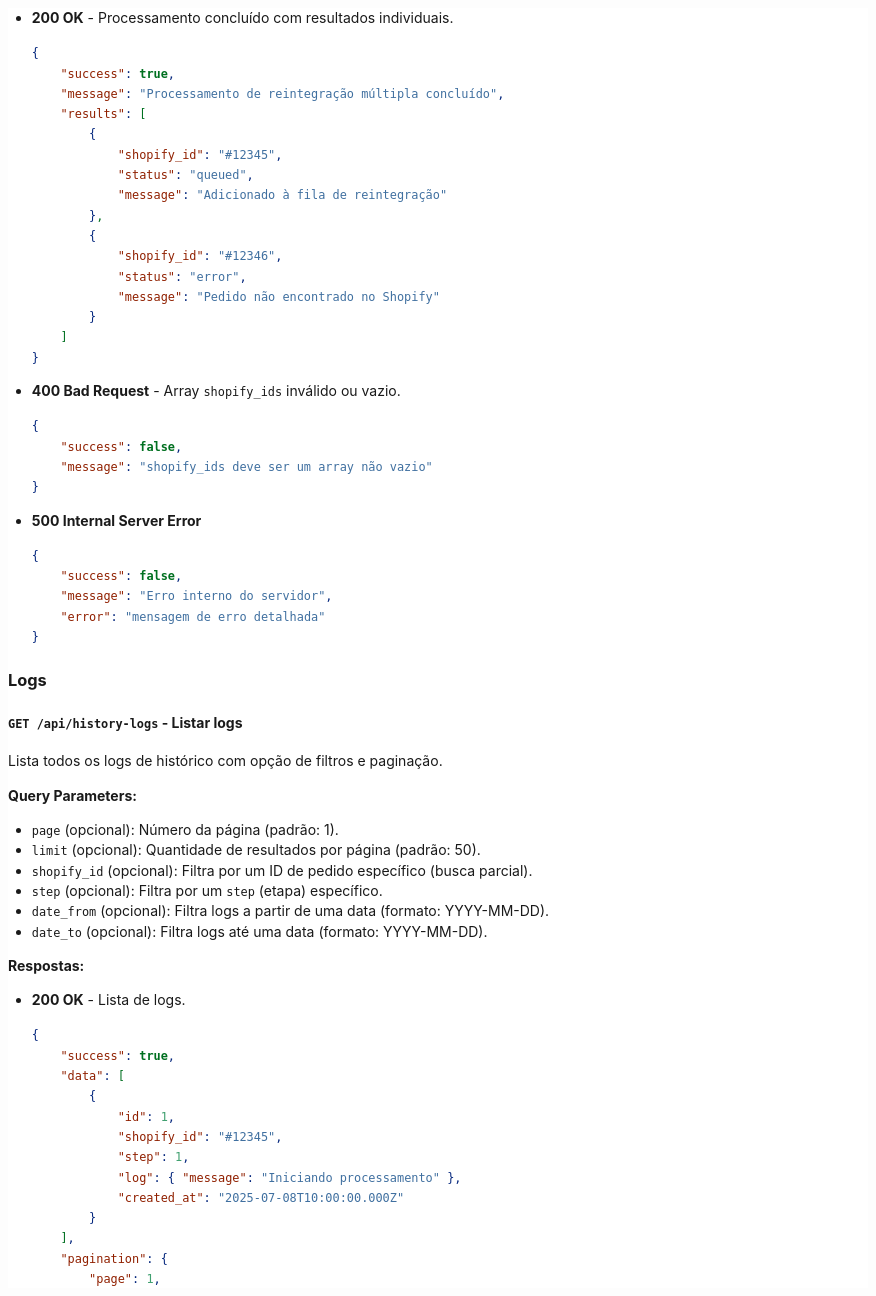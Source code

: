- **200 OK** - Processamento concluído com resultados individuais.
  ```json
  {
      "success": true,
      "message": "Processamento de reintegração múltipla concluído",
      "results": [
          {
              "shopify_id": "#12345",
              "status": "queued",
              "message": "Adicionado à fila de reintegração"
          },
          {
              "shopify_id": "#12346",
              "status": "error",
              "message": "Pedido não encontrado no Shopify"
          }
      ]
  }
  ```
- **400 Bad Request** - Array `shopify_ids` inválido ou vazio.
  ```json
  {
      "success": false,
      "message": "shopify_ids deve ser um array não vazio"
  }
  ```
- **500 Internal Server Error**
  ```json
  {
      "success": false,
      "message": "Erro interno do servidor",
      "error": "mensagem de erro detalhada"
  }
  ```


### Logs

#### `GET /api/history-logs` - Listar logs

Lista todos os logs de histórico com opção de filtros e paginação.

**Query Parameters:**
- `page` (opcional): Número da página (padrão: 1).
- `limit` (opcional): Quantidade de resultados por página (padrão: 50).
- `shopify_id` (opcional): Filtra por um ID de pedido específico (busca parcial).
- `step` (opcional): Filtra por um `step` (etapa) específico.
- `date_from` (opcional): Filtra logs a partir de uma data (formato: YYYY-MM-DD).
- `date_to` (opcional): Filtra logs até uma data (formato: YYYY-MM-DD).

**Respostas:**

- **200 OK** - Lista de logs.
  ```json
  {
      "success": true,
      "data": [
          {
              "id": 1,
              "shopify_id": "#12345",
              "step": 1,
              "log": { "message": "Iniciando processamento" },
              "created_at": "2025-07-08T10:00:00.000Z"
          }
      ],
      "pagination": {
          "page": 1,
  ```